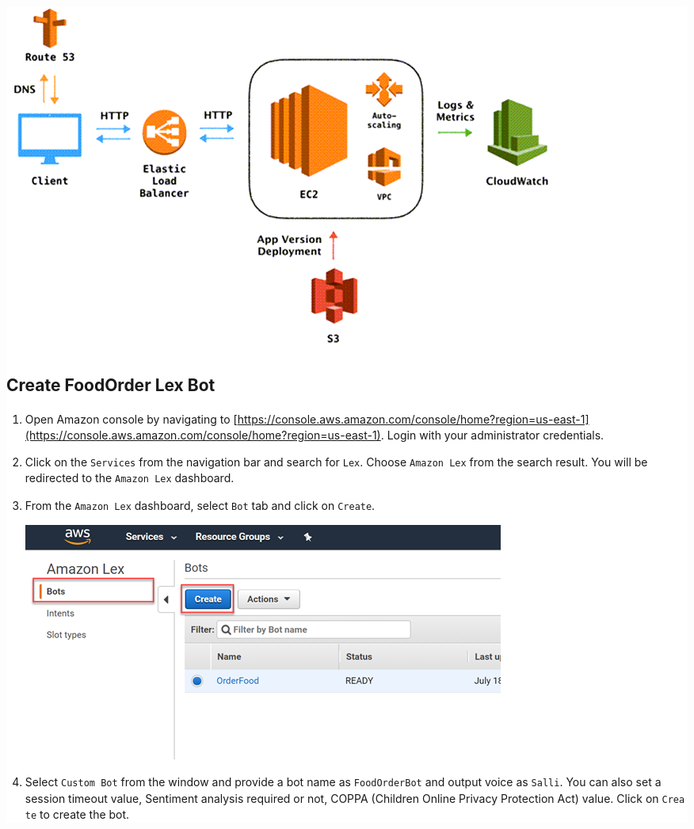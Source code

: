 ![Amazon beanstalk architecture](images/beanstalk.png)

## Create FoodOrder Lex Bot 
1) Open Amazon console by navigating to [https://console.aws.amazon.com/console/home?region=us-east-1](https://console.aws.amazon.com/console/home?region=us-east-1). Login with your administrator credentials.
2) Click on the `Services` from the navigation bar and search for `Lex`. Choose `Amazon Lex` from the search result. You will be redirected to the `Amazon Lex` dashboard.
3) From the `Amazon Lex` dashboard, select `Bot` tab and click on `Create`.

    ![Lex 1](images/lex1.png)

4) Select `Custom Bot` from the window and provide a bot name as `FoodOrderBot` and output voice as `Salli`. You can also set a session timeout value, Sentiment analysis required or not, COPPA (Children Online Privacy Protection Act) value. Click on `Create` to create the bot.
